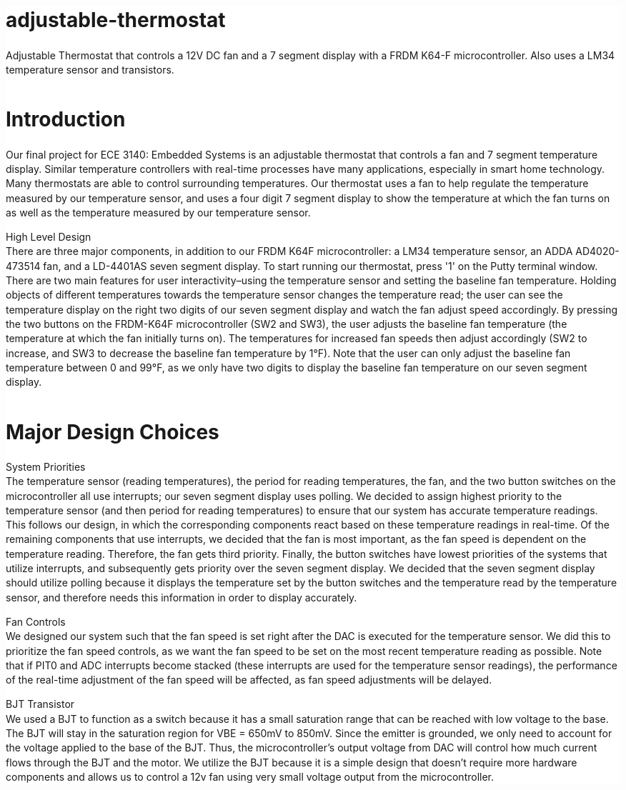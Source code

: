 # adjustable-thermostat
Adjustable Thermostat that controls a 12V DC fan and a 7 segment display with a FRDM K64-F microcontroller. Also uses a LM34 temperature sensor and transistors.

# Introduction
Our final project for ECE 3140: Embedded Systems is an adjustable thermostat that controls a fan and 7 segment temperature display. Similar temperature controllers with real-time processes have many applications, especially in smart home technology. Many thermostats are able to control surrounding temperatures. Our thermostat uses a fan to help regulate the temperature measured by our temperature sensor, and uses a four digit 7 segment display to show the temperature at which the fan turns on as well as the temperature measured by our temperature sensor.   

High Level Design  
There are three major components, in addition to our FRDM K64F microcontroller: a LM34 temperature sensor, an ADDA AD4020-473514 fan, and a LD-4401AS seven segment display. To start running our thermostat, press '1' on the Putty terminal window. There are two main features for user interactivity–using the temperature sensor and setting the baseline fan temperature. Holding objects of different temperatures towards the temperature sensor changes the temperature read; the user can see the temperature display on the right two digits of our seven segment display and watch the fan adjust speed accordingly. By pressing the two buttons on the FRDM-K64F microcontroller (SW2 and SW3), the user adjusts the baseline fan temperature (the temperature at which the fan initially turns on). The temperatures for increased fan speeds then adjust accordingly (SW2 to increase, and SW3 to decrease the baseline fan temperature by 1°F). Note that the user can only adjust the baseline fan temperature between 0 and 99°F, as we only have two digits to display the baseline fan temperature on our seven segment display.

# Major Design Choices
System Priorities  
The temperature sensor (reading temperatures), the period for reading temperatures, the fan, and the two button switches on the microcontroller all use interrupts; our seven segment display uses polling. We decided to assign highest priority to the temperature sensor (and then period for reading temperatures) to ensure that our system has accurate temperature readings. This follows our design, in which the corresponding components react based on these temperature readings in real-time.  Of the remaining components that use interrupts, we decided that the fan is most important, as the fan speed is dependent on the temperature reading. Therefore, the fan gets third priority. Finally, the button switches have lowest priorities of the systems that utilize interrupts, and subsequently gets priority over the seven segment display. We decided that the seven segment display should utilize polling because it displays the temperature set by the button switches and the temperature read by the temperature sensor, and therefore needs this information in order to display accurately.   

Fan Controls  
We designed our system such that the fan speed is set right after the DAC is executed for the temperature sensor. We did this to prioritize the fan speed controls, as we want the fan speed to be set on the most recent temperature reading as possible. Note that if PIT0 and ADC interrupts become stacked (these interrupts are used for the temperature sensor readings), the performance of the real-time adjustment of the fan speed will be affected, as fan speed adjustments will be delayed.  

BJT Transistor  
We used a BJT to function as a switch because it has a small saturation range that can be reached with low voltage to the base. The BJT will stay in the saturation region for VBE = 650mV to 850mV. Since the emitter is grounded, we only need to account for the voltage applied to the base of the BJT. Thus, the microcontroller’s output voltage from DAC will control how much current flows through the BJT and the motor. We utilize the BJT because it is a simple design that doesn’t require more hardware components and allows us to control a 12v fan using very small voltage output from the microcontroller.  
